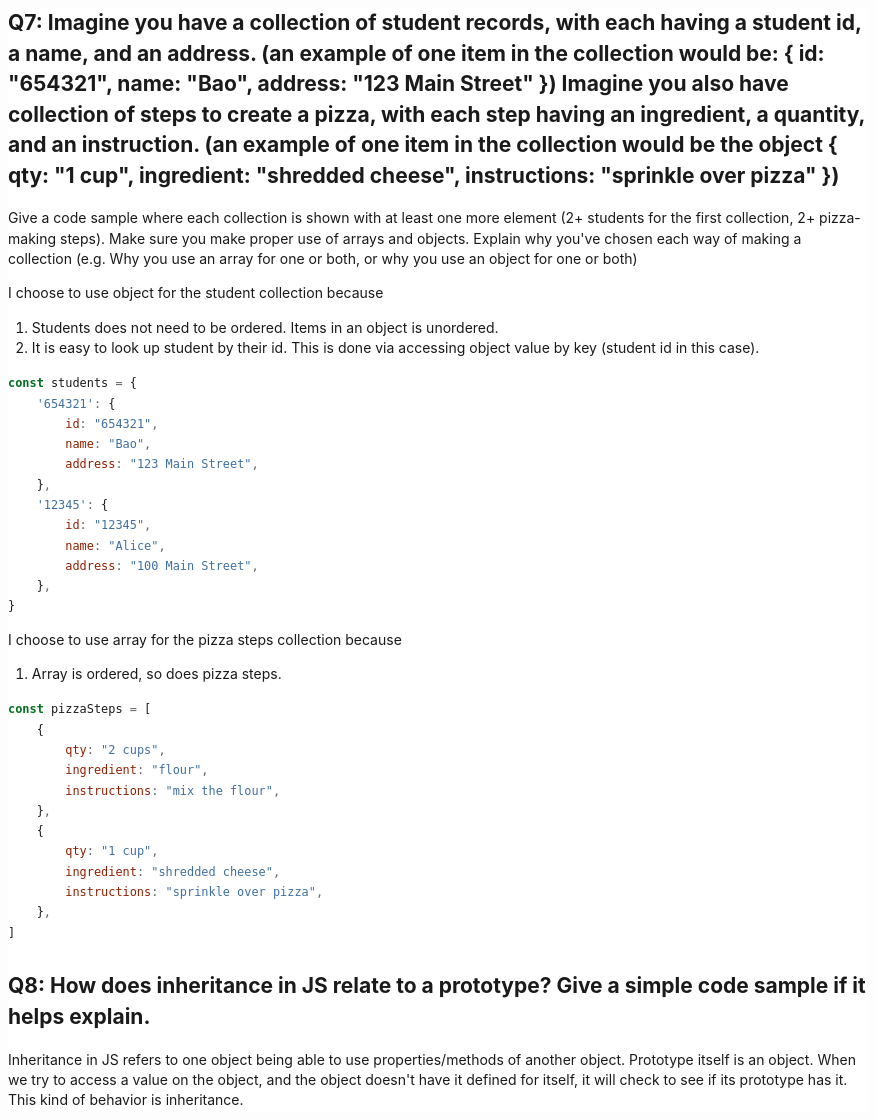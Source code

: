 ## Q7: Imagine you have a collection of student records, with each having a student id, a name, and an address. (an example of one item in the collection would be: { id: "654321", name: "Bao", address: "123 Main Street" })  Imagine you also have collection of steps to create a pizza, with each step having an ingredient, a quantity, and an instruction. (an example of one item in the collection would be the object { qty: "1 cup", ingredient: "shredded cheese", instructions: "sprinkle over pizza" })

Give a code sample where each collection is shown with at least one more element (2+ students for the first collection, 2+ pizza-making steps).  Make sure you make proper use of arrays and objects.  Explain why you've chosen each way of making a collection (e.g. Why you use an array for one or both, or why you use an object for one or both)

I choose to use object for the student collection because
1. Students does not need to be ordered. Items in an object is unordered.
2. It is easy to look up student by their id. This is done via accessing object value by key (student id in this case).

```javascript
const students = {
    '654321': {
        id: "654321",
        name: "Bao",
        address: "123 Main Street",
    },
    '12345': {
        id: "12345",
        name: "Alice",
        address: "100 Main Street",
    },
}
```

I choose to use array for the pizza steps collection because
1. Array is ordered, so does pizza steps.
```javascript
const pizzaSteps = [
    {
        qty: "2 cups",
        ingredient: "flour", 
        instructions: "mix the flour",
    },
    {
        qty: "1 cup",
        ingredient: "shredded cheese", 
        instructions: "sprinkle over pizza",
    },
]
```

## Q8: How does inheritance in JS relate to a prototype?  Give a simple code sample if it helps explain.
Inheritance in JS refers to one object being able to use properties/methods of another object. Prototype itself is an object. When we try to access a value on the object, and the object doesn't have it defined for itself, it will check to see if its prototype has it. This kind of behavior is inheritance.
